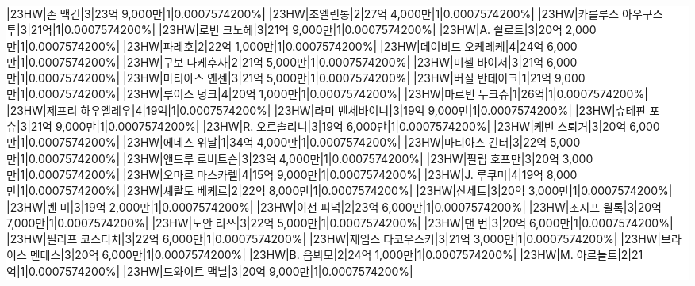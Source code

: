 |23HW|존 맥긴|3|23억 9,000만|1|0.0007574200%|
|23HW|조엘린통|2|27억 4,000만|1|0.0007574200%|
|23HW|카를루스 아우구스투|3|21억|1|0.0007574200%|
|23HW|로빈 크노헤|3|21억 9,000만|1|0.0007574200%|
|23HW|A. 쇨로트|3|20억 2,000만|1|0.0007574200%|
|23HW|파레호|2|22억 1,000만|1|0.0007574200%|
|23HW|데이비드 오케레케|4|24억 6,000만|1|0.0007574200%|
|23HW|구보 다케후사|2|21억 5,000만|1|0.0007574200%|
|23HW|미첼 바이저|3|21억 6,000만|1|0.0007574200%|
|23HW|마티아스 옌센|3|21억 5,000만|1|0.0007574200%|
|23HW|버질 반데이크|1|21억 9,000만|1|0.0007574200%|
|23HW|루이스 덩크|4|20억 1,000만|1|0.0007574200%|
|23HW|마르빈 두크슈|1|26억|1|0.0007574200%|
|23HW|제프리 하우엘레우|4|19억|1|0.0007574200%|
|23HW|라미 벤세바이니|3|19억 9,000만|1|0.0007574200%|
|23HW|슈테판 포슈|3|21억 9,000만|1|0.0007574200%|
|23HW|R. 오르솔리니|3|19억 6,000만|1|0.0007574200%|
|23HW|케빈 스퇴거|3|20억 6,000만|1|0.0007574200%|
|23HW|에네스 위날|1|34억 4,000만|1|0.0007574200%|
|23HW|마티아스 긴터|3|22억 5,000만|1|0.0007574200%|
|23HW|앤드루 로버트슨|3|23억 4,000만|1|0.0007574200%|
|23HW|필립 호프만|3|20억 3,000만|1|0.0007574200%|
|23HW|오마르 마스카렐|4|15억 9,000만|1|0.0007574200%|
|23HW|J. 루쿠미|4|19억 8,000만|1|0.0007574200%|
|23HW|셰랄도 베케르|2|22억 8,000만|1|0.0007574200%|
|23HW|산세트|3|20억 3,000만|1|0.0007574200%|
|23HW|벤 미|3|19억 2,000만|1|0.0007574200%|
|23HW|이선 피넉|2|23억 6,000만|1|0.0007574200%|
|23HW|조지프 윌록|3|20억 7,000만|1|0.0007574200%|
|23HW|도안 리쓰|3|22억 5,000만|1|0.0007574200%|
|23HW|댄 번|3|20억 6,000만|1|0.0007574200%|
|23HW|필리프 코스티치|3|22억 6,000만|1|0.0007574200%|
|23HW|제임스 타코우스키|3|21억 3,000만|1|0.0007574200%|
|23HW|브라이스 멘데스|3|20억 6,000만|1|0.0007574200%|
|23HW|B. 음뵈모|2|24억 1,000만|1|0.0007574200%|
|23HW|M. 아르놀트|2|21억|1|0.0007574200%|
|23HW|드와이트 맥닐|3|20억 9,000만|1|0.0007574200%|